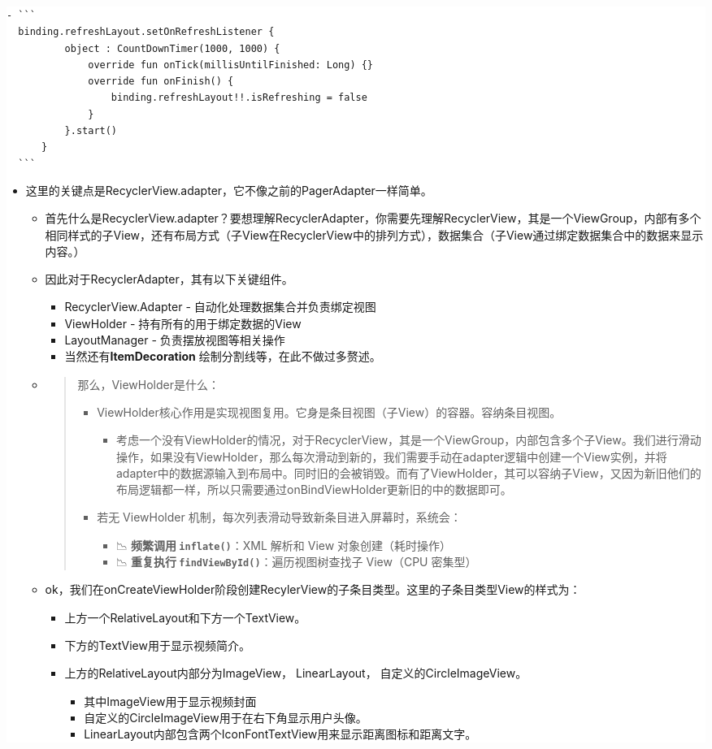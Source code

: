     - ```
      binding.refreshLayout.setOnRefreshListener {
              object : CountDownTimer(1000, 1000) {
                  override fun onTick(millisUntilFinished: Long) {}
                  override fun onFinish() {
                      binding.refreshLayout!!.isRefreshing = false
                  }
              }.start()
          }
      ```
- 这里的关键点是RecyclerView.adapter，它不像之前的PagerAdapter一样简单。
  - 首先什么是RecyclerView.adapter？要想理解RecyclerAdapter，你需要先理解RecyclerView，其是一个ViewGroup，内部有多个相同样式的子View，还有布局方式（子View在RecyclerView中的排列方式），数据集合（子View通过绑定数据集合中的数据来显示内容。）
  - 因此对于RecyclerAdapter，其有以下关键组件。
    - RecyclerView.Adapter - 自动化处理数据集合并负责绑定视图
    - ViewHolder - 持有所有的用于绑定数据的View
    - LayoutManager - 负责摆放视图等相关操作 
    - 当然还有**ItemDecoration** 绘制分割线等，在此不做过多赘述。

  - > 那么，ViewHolder是什么：
    >
    > - ViewHolder核心作用是实现视图复用。它身是条目视图（子View）的容器。容纳条目视图。
    >
    >   - 考虑一个没有ViewHolder的情况，对于RecyclerView，其是一个ViewGroup，内部包含多个子View。我们进行滑动操作，如果没有ViewHolder，那么每次滑动到新的，我们需要手动在adapter逻辑中创建一个View实例，并将adapter中的数据源输入到布局中。同时旧的会被销毁。而有了ViewHolder，其可以容纳子View，又因为新旧他们的布局逻辑都一样，所以只需要通过onBindViewHolder更新旧的中的数据即可。
    >
    > - 若无 ViewHolder 机制，每次列表滑动导致新条目进入屏幕时，系统会：
    >
    >   - 📉 **频繁调用 `inflate()`**：XML 解析和 View 对象创建（耗时操作）
    >   - 📉 **重复执行 `findViewById()`**：遍历视图树查找子 View（CPU 密集型）

  - ok，我们在onCreateViewHolder阶段创建RecylerView的子条目类型。这里的子条目类型View的样式为：

    - 上方一个RelativeLayout和下方一个TextView。

    - 下方的TextView用于显示视频简介。

    - 上方的RelativeLayout内部分为ImageView， LinearLayout， 自定义的CircleImageView。

      - 其中ImageView用于显示视频封面
      - 自定义的CircleImageView用于在右下角显示用户头像。
      - LinearLayout内部包含两个IconFontTextView用来显示距离图标和距离文字。
